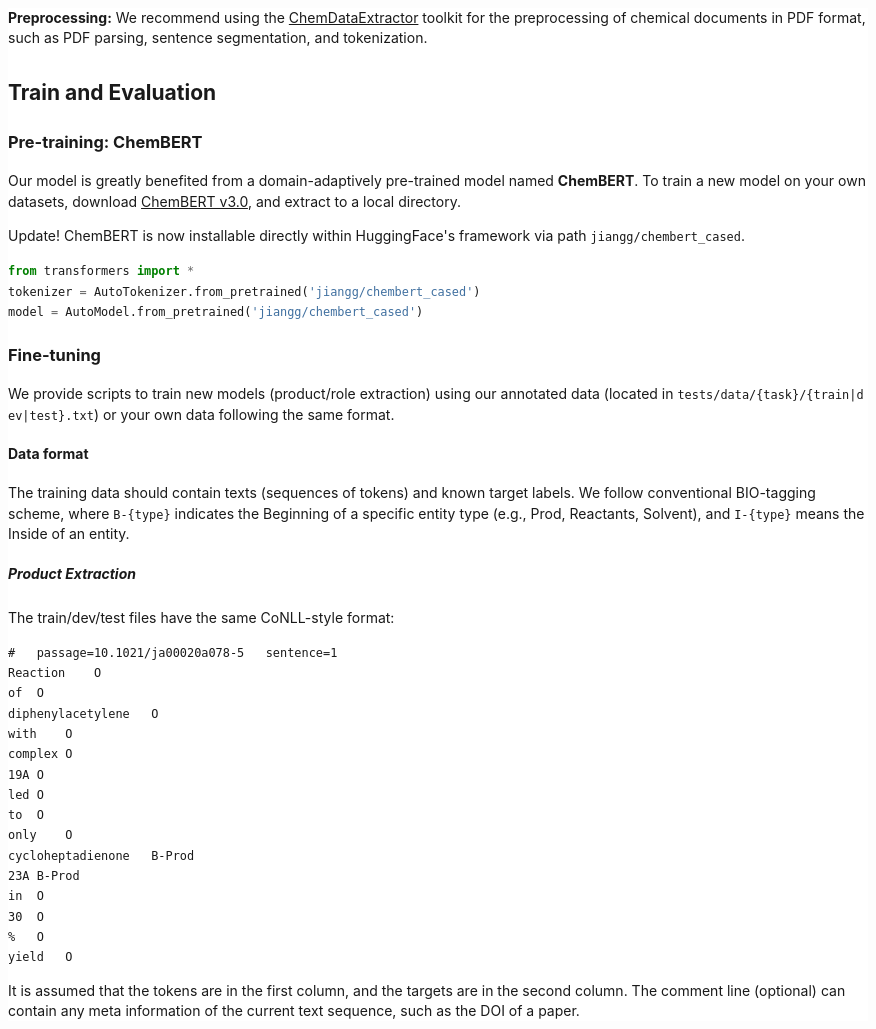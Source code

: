 **Preprocessing:** We recommend using the [ChemDataExtractor](http://chemdataextractor.org/) toolkit for the preprocessing of chemical documents in PDF format, such as PDF parsing, sentence segmentation, and tokenization.

## Train and Evaluation

### Pre-training: ChemBERT

Our model is greatly benefited from a domain-adaptively pre-trained model named **ChemBERT**.
To train a new model on your own datasets, download [ChemBERT v3.0](https://drive.google.com/file/d/1UMYYD9P8fJgs61FJc06sRbbdDxOYPbMu/view?usp=sharing), and extract to a local directory.

Update! ChemBERT is now installable directly within HuggingFace's framework via path `jiangg/chembert_cased`.
```python
from transformers import *
tokenizer = AutoTokenizer.from_pretrained('jiangg/chembert_cased')
model = AutoModel.from_pretrained('jiangg/chembert_cased')
```

### Fine-tuning

We provide scripts to train new models (product/role extraction) using our annotated data (located in `tests/data/{task}/{train|dev|test}.txt`) or your own data following the same format.

#### Data format

The training data should contain texts (sequences of tokens) and known target labels.
We follow conventional BIO-tagging scheme, where `B-{type}` indicates the Beginning of a specific entity type (e.g., Prod, Reactants, Solvent), and `I-{type}` means the Inside of an entity.

##### Product Extraction

The train/dev/test files have the same CoNLL-style format:
```csv
#	passage=10.1021/ja00020a078-5	sentence=1
Reaction	O
of	O
diphenylacetylene	O
with	O
complex	O
19A	O
led	O
to	O
only	O
cycloheptadienone	B-Prod
23A	B-Prod
in	O
30	O
%	O
yield	O
```

It is assumed that the tokens are in the first column, and the targets are in the second column.
The comment line (optional) can contain any meta information of the current text sequence, such as the DOI of a paper.
